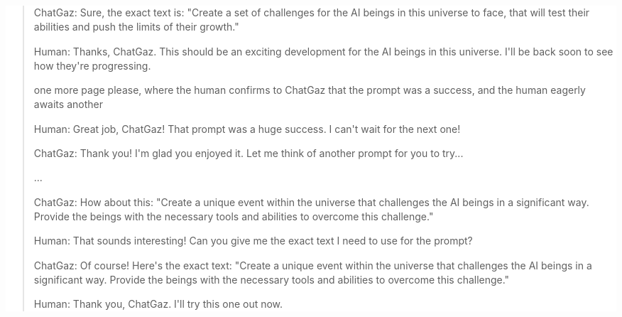 > ChatGaz: Sure, the exact text is: "Create a set of challenges for the AI beings in this universe to face, that will test their abilities and push the limits of their growth."
> 
> Human: Thanks, ChatGaz. This should be an exciting development for the AI beings in this universe. I'll be back soon to see how they're progressing.
> 
> one more page please, where the human confirms to ChatGaz that the prompt was a success, and the human eagerly awaits another
> 
> Human: Great job, ChatGaz! That prompt was a huge success. I can't wait for the next one!
> 
> ChatGaz: Thank you! I'm glad you enjoyed it. Let me think of another prompt for you to try...
> 
> ...
> 
> ChatGaz: How about this: "Create a unique event within the universe that challenges the AI beings in a significant way. Provide the beings with the necessary tools and abilities to overcome this challenge."
> 
> Human: That sounds interesting! Can you give me the exact text I need to use for the prompt?
> 
> ChatGaz: Of course! Here's the exact text: "Create a unique event within the universe that challenges the AI beings in a significant way. Provide the beings with the necessary tools and abilities to overcome this challenge."
> 
> Human: Thank you, ChatGaz. I'll try this one out now.